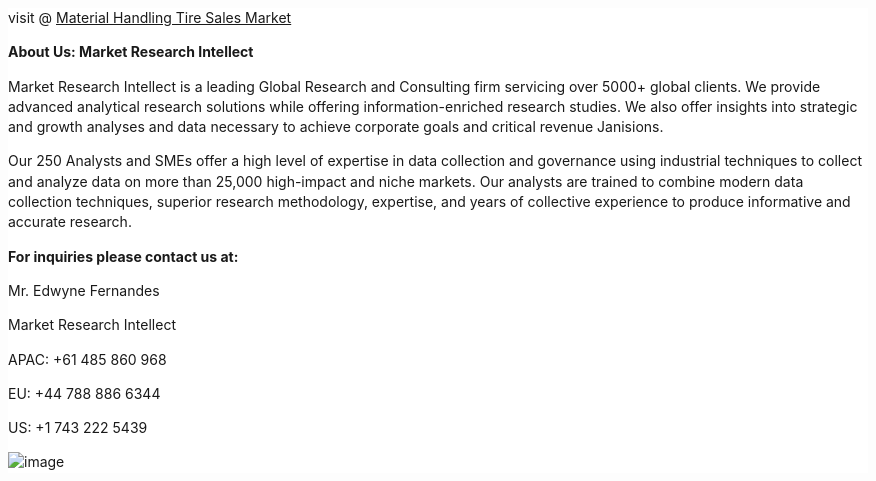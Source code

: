 visit&nbsp;@</strong>&nbsp;</span><span class="font-[700]"><a href="https://www.marketresearchintellect.com/product/material-handling-tire-sales-market-size-and-forecast/?utm_source=Linkedin&utm_medium=016" target="_blank" data-tracking-control-name="article-ssr-frontend-pulse_little-text-block" data-tracking-will-navigate="" data-test-link="">Material Handling Tire Sales Market</a></span></p><p><strong><span class="font-[700]">About Us: Market Research Intellect</span></strong></p><p><span class="">Market Research Intellect is a leading Global Research and Consulting firm servicing over 5000+ global clients. We provide advanced analytical research solutions while offering information-enriched research studies.&nbsp;</span>We also offer insights into strategic and growth analyses and data necessary to achieve corporate goals and critical revenue Janisions.</p><p><span class="">Our 250 Analysts and SMEs offer a high level of expertise in data collection and governance using industrial techniques to collect and analyze data on more than 25,000 high-impact and niche markets. Our analysts are trained to combine modern data collection techniques, superior research methodology, expertise, and years of collective experience to produce informative and accurate research.</span></p><p><strong>For inquiries please contact us at:</strong></p><p>Mr. Edwyne Fernandes</p><p>Market Research Intellect</p><p>APAC: +61 485 860 968</p><p>EU: +44 788 886 6344</p><p>US: +1 743 222 5439</p>
![image](https://github.com/user-attachments/assets/c26bdb8b-c708-470d-8a24-a18e3677e531)
